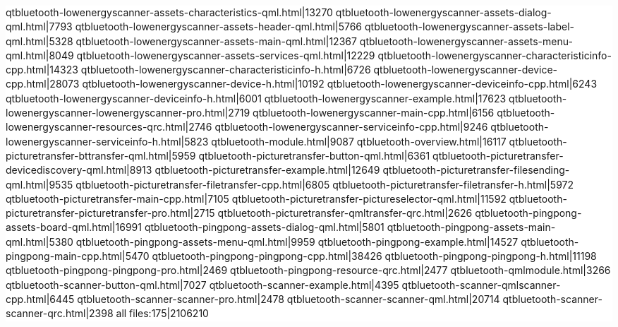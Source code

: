 qtbluetooth-lowenergyscanner-assets-characteristics-qml.html|13270
qtbluetooth-lowenergyscanner-assets-dialog-qml.html|7793
qtbluetooth-lowenergyscanner-assets-header-qml.html|5766
qtbluetooth-lowenergyscanner-assets-label-qml.html|5328
qtbluetooth-lowenergyscanner-assets-main-qml.html|12367
qtbluetooth-lowenergyscanner-assets-menu-qml.html|8049
qtbluetooth-lowenergyscanner-assets-services-qml.html|12229
qtbluetooth-lowenergyscanner-characteristicinfo-cpp.html|14323
qtbluetooth-lowenergyscanner-characteristicinfo-h.html|6726
qtbluetooth-lowenergyscanner-device-cpp.html|28073
qtbluetooth-lowenergyscanner-device-h.html|10192
qtbluetooth-lowenergyscanner-deviceinfo-cpp.html|6243
qtbluetooth-lowenergyscanner-deviceinfo-h.html|6001
qtbluetooth-lowenergyscanner-example.html|17623
qtbluetooth-lowenergyscanner-lowenergyscanner-pro.html|2719
qtbluetooth-lowenergyscanner-main-cpp.html|6156
qtbluetooth-lowenergyscanner-resources-qrc.html|2746
qtbluetooth-lowenergyscanner-serviceinfo-cpp.html|9246
qtbluetooth-lowenergyscanner-serviceinfo-h.html|5823
qtbluetooth-module.html|9087
qtbluetooth-overview.html|16117
qtbluetooth-picturetransfer-bttransfer-qml.html|5959
qtbluetooth-picturetransfer-button-qml.html|6361
qtbluetooth-picturetransfer-devicediscovery-qml.html|8913
qtbluetooth-picturetransfer-example.html|12649
qtbluetooth-picturetransfer-filesending-qml.html|9535
qtbluetooth-picturetransfer-filetransfer-cpp.html|6805
qtbluetooth-picturetransfer-filetransfer-h.html|5972
qtbluetooth-picturetransfer-main-cpp.html|7105
qtbluetooth-picturetransfer-pictureselector-qml.html|11592
qtbluetooth-picturetransfer-picturetransfer-pro.html|2715
qtbluetooth-picturetransfer-qmltransfer-qrc.html|2626
qtbluetooth-pingpong-assets-board-qml.html|16991
qtbluetooth-pingpong-assets-dialog-qml.html|5801
qtbluetooth-pingpong-assets-main-qml.html|5380
qtbluetooth-pingpong-assets-menu-qml.html|9959
qtbluetooth-pingpong-example.html|14527
qtbluetooth-pingpong-main-cpp.html|5470
qtbluetooth-pingpong-pingpong-cpp.html|38426
qtbluetooth-pingpong-pingpong-h.html|11198
qtbluetooth-pingpong-pingpong-pro.html|2469
qtbluetooth-pingpong-resource-qrc.html|2477
qtbluetooth-qmlmodule.html|3266
qtbluetooth-scanner-button-qml.html|7027
qtbluetooth-scanner-example.html|4395
qtbluetooth-scanner-qmlscanner-cpp.html|6445
qtbluetooth-scanner-scanner-pro.html|2478
qtbluetooth-scanner-scanner-qml.html|20714
qtbluetooth-scanner-scanner-qrc.html|2398
all files:175|2106210
